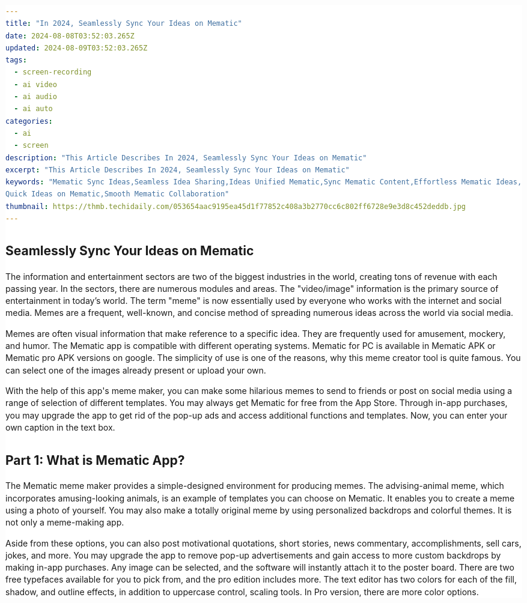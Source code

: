 ```yaml
---
title: "In 2024, Seamlessly Sync Your Ideas on Mematic"
date: 2024-08-08T03:52:03.265Z
updated: 2024-08-09T03:52:03.265Z
tags: 
  - screen-recording
  - ai video
  - ai audio
  - ai auto
categories: 
  - ai
  - screen
description: "This Article Describes In 2024, Seamlessly Sync Your Ideas on Mematic"
excerpt: "This Article Describes In 2024, Seamlessly Sync Your Ideas on Mematic"
keywords: "Mematic Sync Ideas,Seamless Idea Sharing,Ideas Unified Mematic,Sync Mematic Content,Effortless Mematic Ideas,Quick Ideas on Mematic,Smooth Mematic Collaboration"
thumbnail: https://thmb.techidaily.com/053654aac9195ea45d1f77852c408a3b2770cc6c802ff6728e9e3d8c452deddb.jpg
---
```


## Seamlessly Sync Your Ideas on Mematic

The information and entertainment sectors are two of the biggest industries in the world, creating tons of revenue with each passing year. In the sectors, there are numerous modules and areas. The "video/image" information is the primary source of entertainment in today’s world. The term "meme" is now essentially used by everyone who works with the internet and social media. Memes are a frequent, well-known, and concise method of spreading numerous ideas across the world via social media.

Memes are often visual information that make reference to a specific idea. They are frequently used for amusement, mockery, and humor. The Mematic app is compatible with different operating systems. Mematic for PC is available in Mematic APK or Mematic pro APK versions on google. The simplicity of use is one of the reasons, why this meme creator tool is quite famous. You can select one of the images already present or upload your own.

With the help of this app's meme maker, you can make some hilarious memes to send to friends or post on social media using a range of selection of different templates. You may always get Mematic for free from the App Store. Through in-app purchases, you may upgrade the app to get rid of the pop-up ads and access additional functions and templates. Now, you can enter your own caption in the text box.

## Part 1: What is Mematic App?

The Mematic meme maker provides a simple-designed environment for producing memes. The advising-animal meme, which incorporates amusing-looking animals, is an example of templates you can choose on Mematic. It enables you to create a meme using a photo of yourself. You may also make a totally original meme by using personalized backdrops and colorful themes. It is not only a meme-making app.

Aside from these options, you can also post motivational quotations, short stories, news commentary, accomplishments, sell cars, jokes, and more. You may upgrade the app to remove pop-up advertisements and gain access to more custom backdrops by making in-app purchases. Any image can be selected, and the software will instantly attach it to the poster board. There are two free typefaces available for you to pick from, and the pro edition includes more. The text editor has two colors for each of the fill, shadow, and outline effects, in addition to uppercase control, scaling tools. In Pro version, there are more color options.

